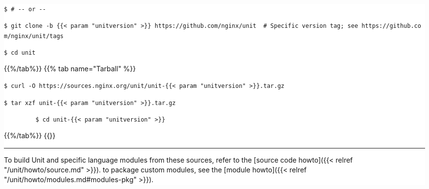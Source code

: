 ```console
$ # -- or --
```

```console
$ git clone -b {{< param "unitversion" >}} https://github.com/nginx/unit  # Specific version tag; see https://github.com/nginx/unit/tags
```

```console
$ cd unit
```

{{%/tab%}}
{{% tab name="Tarball" %}}

```console
$ curl -O https://sources.nginx.org/unit/unit-{{< param "unitversion" >}}.tar.gz
```

```console
$ tar xzf unit-{{< param "unitversion" >}}.tar.gz
```

```console
         $ cd unit-{{< param "unitversion" >}}
```

{{%/tab%}}
{{</tabs>}}

---

To build Unit and specific language modules from these sources,
refer to the [source code howto]({{< relref "/unit/howto/source.md" >}}).
to package custom modules, see the
[module howto]({{< relref "/unit/howto/modules.md#modules-pkg" >}}).
